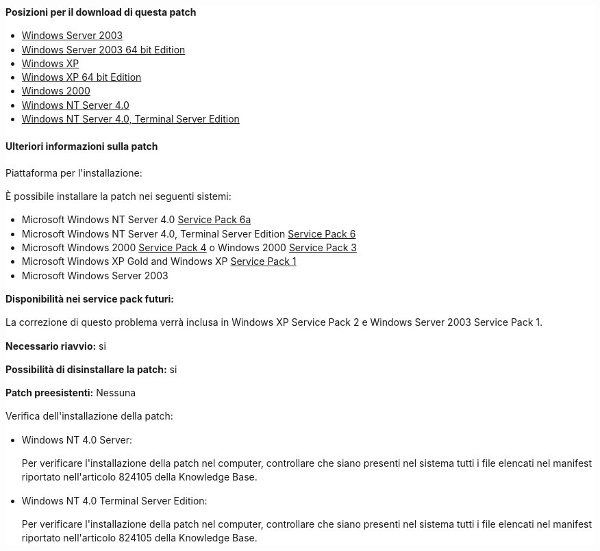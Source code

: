 <span></span>
**Posizioni per il download di questa patch**

-   [Windows Server 2003](http://www.microsoft.com/downloads/details.aspx?familyid=a59cc2ac-f182-4cd5-ace7-3d4c2e3f1326&displaylang=en)
-   [Windows Server 2003 64 bit Edition](http://www.microsoft.com/downloads/details.aspx?familyid=140cf7be-0371-4d17-8f4c-951b76ac3024&displaylang=en)
-   [Windows XP](http://www.microsoft.com/downloads/details.aspx?familyid=1c9d8e86-5b8c-401a-88b2-4443ffb9edc3&displaylang=en)
-   [Windows XP 64 bit Edition](http://www.microsoft.com/downloads/details.aspx?familyid=378d4b58-bf2c-4406-9d88-e6a3c4601795&displaylang=en)
-   [Windows 2000](http://www.microsoft.com/downloads/details.aspx?familyid=d0564162-4eae-42c8-b26c-e4d4d496ead8&displaylang=en)
-   [Windows NT Server 4.0](http://www.microsoft.com/downloads/details.aspx?familyid=f131d63a-f74f-4caf-95bd-d7fa37adcf38&displaylang=en)
-   [Windows NT Server 4.0, Terminal Server Edition](http://www.microsoft.com/downloads/details.aspx?familyid=22379951-64a9-446b-ac8f-3f2f080383a9&displaylang=en)

#### Ulteriori informazioni sulla patch

Piattaforma per l'installazione:

È possibile installare la patch nei seguenti sistemi:

-   Microsoft Windows NT Server 4.0 [Service Pack 6a](http://microsoft.com/ntserver/nts/downloads/recommended/sp6/default.asp)
-   Microsoft Windows NT Server 4.0, Terminal Server Edition [Service Pack 6](http://microsoft.com/ntserver/terminalserver/downloads/recommended/tsesp6/default.asp)
-   Microsoft Windows 2000 [Service Pack 4](http://www.microsoft.com/windows2000/downloads/servicepacks/sp4/default.asp) o Windows 2000 [Service Pack 3](http://www.microsoft.com/windows2000/downloads/servicepacks/sp3/default.asp)
-   Microsoft Windows XP Gold and Windows XP [Service Pack 1](http://www.microsoft.com/technet/security/news/wxpsp1s.mspx)
-   Microsoft Windows Server 2003

**Disponibilità nei service pack futuri:**

La correzione di questo problema verrà inclusa in Windows XP Service Pack 2 e Windows Server 2003 Service Pack 1.

**Necessario riavvio:** si

**Possibilità di disinstallare la patch:** si

**Patch preesistenti:** Nessuna

Verifica dell'installazione della patch:

-   Windows NT 4.0 Server:

    Per verificare l'installazione della patch nel computer, controllare che siano presenti nel sistema tutti i file elencati nel manifest riportato nell'articolo 824105 della Knowledge Base.

-   Windows NT 4.0 Terminal Server Edition:

    Per verificare l'installazione della patch nel computer, controllare che siano presenti nel sistema tutti i file elencati nel manifest riportato nell'articolo 824105 della Knowledge Base.
